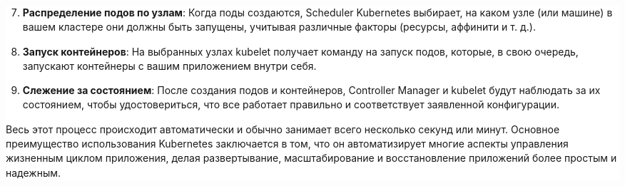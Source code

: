 7. **Распределение подов по узлам**: Когда поды создаются, Scheduler Kubernetes выбирает, на каком узле (или машине) в вашем кластере они должны быть запущены, учитывая различные факторы (ресурсы, аффинити и т. д.).

8. **Запуск контейнеров**: На выбранных узлах kubelet получает команду на запуск подов, которые, в свою очередь, запускают контейнеры с вашим приложением внутри себя.

9. **Слежение за состоянием**: После создания подов и контейнеров, Controller Manager и kubelet будут наблюдать за их состоянием, чтобы удостовериться, что все работает правильно и соответствует заявленной конфигурации.

Весь этот процесс происходит автоматически и обычно занимает всего несколько секунд или минут. Основное преимущество использования Kubernetes заключается в том, что он автоматизирует многие аспекты управления жизненным циклом приложения, делая развертывание, масштабирование и восстановление приложений более простым и надежным.
